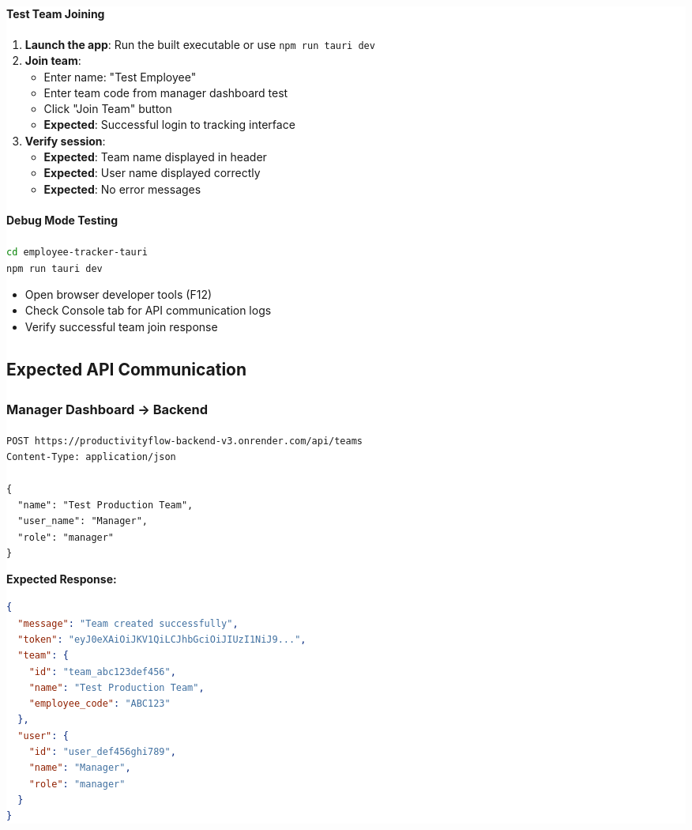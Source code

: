 #### Test Team Joining
1. **Launch the app**: Run the built executable or use `npm run tauri dev`
2. **Join team**:
   - Enter name: "Test Employee"
   - Enter team code from manager dashboard test
   - Click "Join Team" button
   - **Expected**: Successful login to tracking interface
3. **Verify session**:
   - **Expected**: Team name displayed in header
   - **Expected**: User name displayed correctly
   - **Expected**: No error messages

#### Debug Mode Testing
```bash
cd employee-tracker-tauri
npm run tauri dev
```
- Open browser developer tools (F12)
- Check Console tab for API communication logs
- Verify successful team join response

## Expected API Communication

### Manager Dashboard → Backend
```
POST https://productivityflow-backend-v3.onrender.com/api/teams
Content-Type: application/json

{
  "name": "Test Production Team",
  "user_name": "Manager",
  "role": "manager"
}
```

**Expected Response:**
```json
{
  "message": "Team created successfully",
  "token": "eyJ0eXAiOiJKV1QiLCJhbGciOiJIUzI1NiJ9...",
  "team": {
    "id": "team_abc123def456",
    "name": "Test Production Team",
    "employee_code": "ABC123"
  },
  "user": {
    "id": "user_def456ghi789",
    "name": "Manager",
    "role": "manager"
  }
}
```
